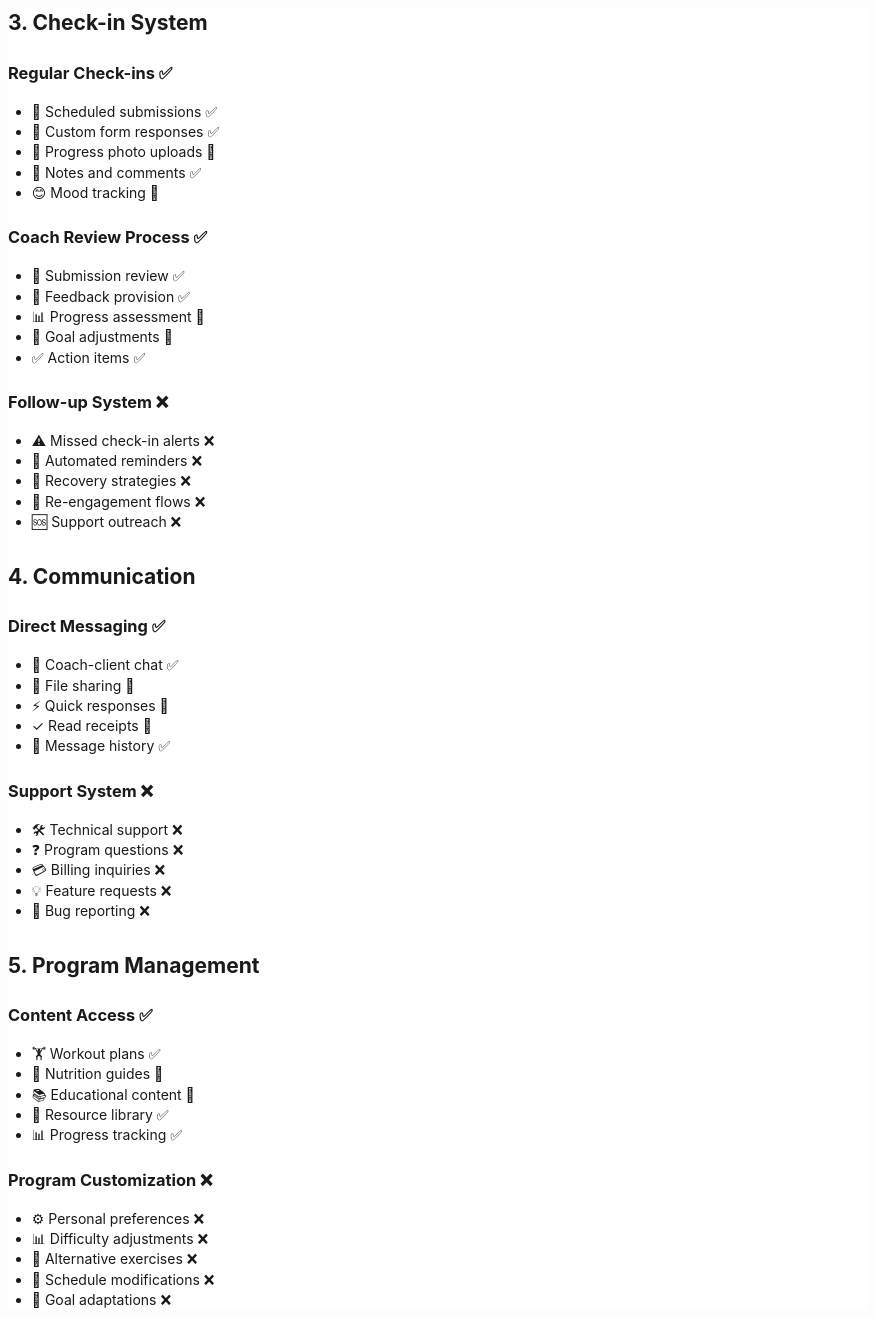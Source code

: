 ## 3. Check-in System
### Regular Check-ins ✅
- 📅 Scheduled submissions ✅
- 📝 Custom form responses ✅
- 📸 Progress photo uploads 🚧
- 📌 Notes and comments ✅
- 😊 Mood tracking 🚧

### Coach Review Process ✅
- 👀 Submission review ✅
- 💭 Feedback provision ✅
- 📊 Progress assessment 🚧
- 🎯 Goal adjustments 🚧
- ✅ Action items ✅

### Follow-up System ❌
- ⚠️ Missed check-in alerts ❌
- 🔄 Automated reminders ❌
- 🔄 Recovery strategies ❌
- 🤝 Re-engagement flows ❌
- 🆘 Support outreach ❌

## 4. Communication
### Direct Messaging ✅
- 💬 Coach-client chat ✅
- 📎 File sharing 🚧
- ⚡ Quick responses 🚧
- ✓ Read receipts 🚧
- 📜 Message history ✅

### Support System ❌
- 🛠️ Technical support ❌
- ❓ Program questions ❌
- 💳 Billing inquiries ❌
- 💡 Feature requests ❌
- 🐛 Bug reporting ❌

## 5. Program Management
### Content Access ✅
- 🏋️ Workout plans ✅
- 🥗 Nutrition guides 🚧
- 📚 Educational content 🚧
- 📑 Resource library ✅
- 📊 Progress tracking ✅

### Program Customization ❌
- ⚙️ Personal preferences ❌
- 📊 Difficulty adjustments ❌
- 🔄 Alternative exercises ❌
- 📅 Schedule modifications ❌
- 🎯 Goal adaptations ❌
